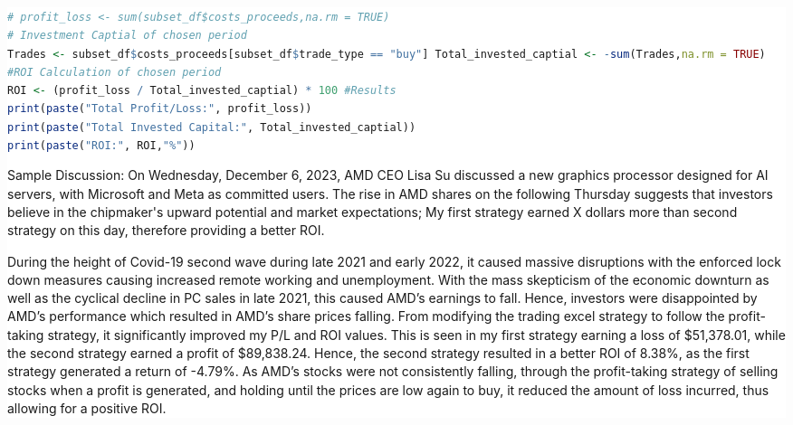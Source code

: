 
```r
# profit_loss <- sum(subset_df$costs_proceeds,na.rm = TRUE)
# Investment Captial of chosen period
Trades <- subset_df$costs_proceeds[subset_df$trade_type == "buy"] Total_invested_captial <- -sum(Trades,na.rm = TRUE)
#ROI Calculation of chosen period
ROI <- (profit_loss / Total_invested_captial) * 100 #Results
print(paste("Total Profit/Loss:", profit_loss))
print(paste("Total Invested Capital:", Total_invested_captial))
print(paste("ROI:", ROI,"%"))
```

Sample Discussion: On Wednesday, December 6, 2023, AMD CEO Lisa Su discussed a new graphics processor designed for AI servers, with Microsoft and Meta as committed users. The rise in AMD shares on the following Thursday suggests that investors believe in the chipmaker's upward potential and market expectations; My first strategy earned X dollars more than second strategy on this day, therefore providing a better ROI.


During the height of Covid-19 second wave during late 2021 and early 2022, it caused massive disruptions with the enforced lock down measures causing increased remote working and unemployment. With the mass skepticism of the economic downturn as well as the cyclical decline in PC sales in late 2021, this caused AMD’s earnings to fall. Hence, investors were disappointed by AMD’s performance which resulted in AMD’s share prices falling. From modifying the trading excel strategy to follow the profit-taking strategy, it significantly improved my P/L and ROI values. This is seen in my first strategy earning a loss of $51,378.01, while the second strategy earned a profit of $89,838.24. Hence, the second strategy resulted in a better ROI of 8.38%, as the first strategy generated a return of -4.79%. As AMD’s stocks were not consistently falling, through the profit-taking strategy of selling stocks when a profit is generated, and holding until the prices are low again to buy, it reduced the amount of loss incurred, thus allowing for a positive ROI.

